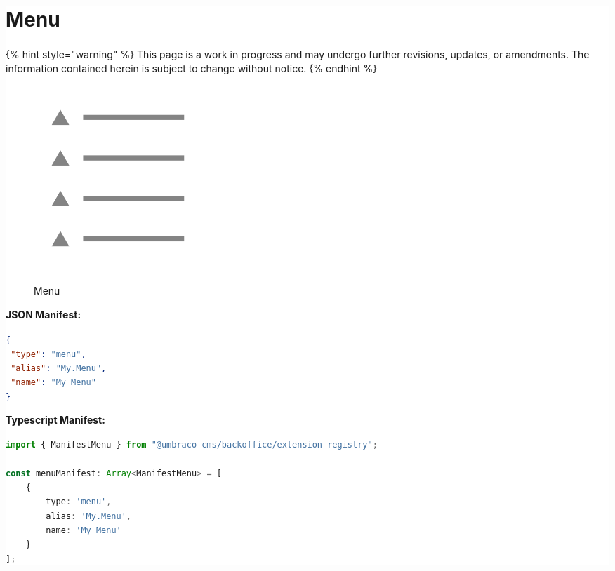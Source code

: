 # Menu

{% hint style="warning" %}
This page is a work in progress and may undergo further revisions, updates, or amendments. The information contained herein is subject to change without notice.
{% endhint %}

<figure><img src="../../../.gitbook/assets/menu.png" alt="" width="250"><figcaption><p>Menu</p></figcaption></figure>

**JSON Manifest:**
```json
{
 "type": "menu",
 "alias": "My.Menu",
 "name": "My Menu"
}
```

**Typescript Manifest:**
```typescript
import { ManifestMenu } from "@umbraco-cms/backoffice/extension-registry";

const menuManifest: Array<ManifestMenu> = [
    {
        type: 'menu',
        alias: 'My.Menu',
        name: 'My Menu'
    }
];
```
